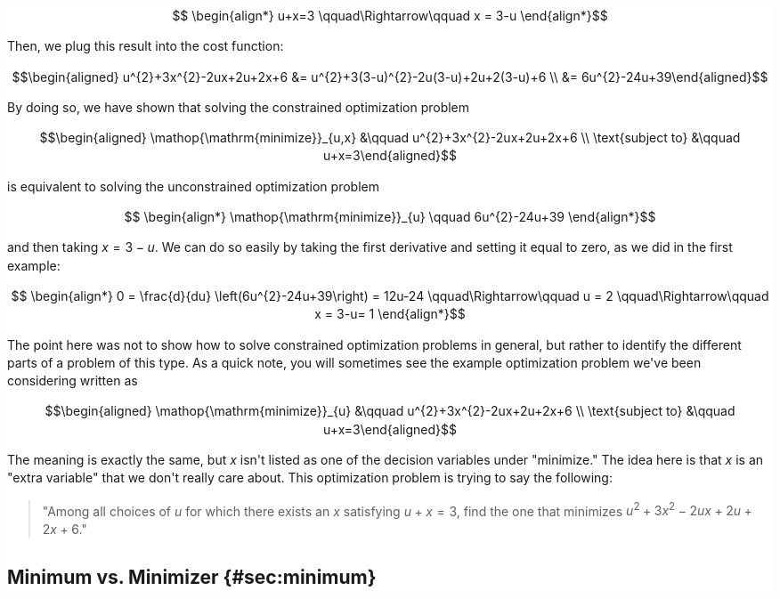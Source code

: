 $$
\begin{align*}
u+x=3 \qquad\Rightarrow\qquad x = 3-u
\end{align*}$$

Then, we plug this result into
the cost function:

$$\begin{aligned}
u^{2}+3x^{2}-2ux+2u+2x+6
&= u^{2}+3(3-u)^{2}-2u(3-u)+2u+2(3-u)+6 \\
&= 6u^{2}-24u+39\end{aligned}$$

By doing so, we have shown that solving
the constrained optimization problem

$$\begin{aligned}
\mathop{\mathrm{minimize}}_{u,x} &\qquad u^{2}+3x^{2}-2ux+2u+2x+6 \\
\text{subject to} &\qquad u+x=3\end{aligned}$$

is equivalent to solving
the unconstrained optimization problem

$$
\begin{align*}
\mathop{\mathrm{minimize}}_{u} \qquad 6u^{2}-24u+39
\end{align*}$$

and then taking
$x=3-u$. We can do so easily by taking the first derivative and setting
it equal to zero, as we did in the first example:

$$
\begin{align*}
0 = \frac{d}{du} \left(6u^{2}-24u+39\right) = 12u-24 \qquad\Rightarrow\qquad u = 2 \qquad\Rightarrow\qquad x = 3-u= 1
\end{align*}$$

The point here was not to show how to solve constrained optimization
problems in general, but rather to identify the different parts of a
problem of this type. As a quick note, you will sometimes see the
example optimization problem we've been considering written as

$$\begin{aligned}
\mathop{\mathrm{minimize}}_{u} &\qquad u^{2}+3x^{2}-2ux+2u+2x+6 \\
\text{subject to} &\qquad u+x=3\end{aligned}$$

The meaning is exactly
the same, but $x$ isn't listed as one of the decision variables under
"minimize." The idea here is that $x$ is an "extra variable" that we
don't really care about. This optimization problem is trying to say the
following:

> "Among all choices of $u$ for which there exists an $x$ satisfying
> $u+x=3$, find the one that minimizes $u^{2}+3x^{2}-2ux+2u+2x+6$."

## Minimum vs. Minimizer {#sec:minimum}
